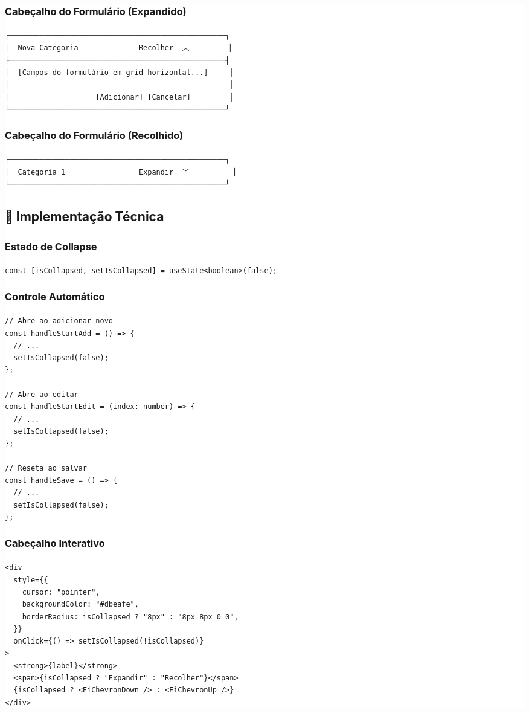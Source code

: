 ### Cabeçalho do Formulário (Expandido)

```
┌──────────────────────────────────────────────────┐
│  Nova Categoria              Recolher  ︿         │
├──────────────────────────────────────────────────┤
│  [Campos do formulário em grid horizontal...]     │
│                                                   │
│                    [Adicionar] [Cancelar]         │
└──────────────────────────────────────────────────┘
```

### Cabeçalho do Formulário (Recolhido)

```
┌──────────────────────────────────────────────────┐
│  Categoria 1                 Expandir  ﹀          │
└──────────────────────────────────────────────────┘
```

## 🔧 Implementação Técnica

### Estado de Collapse

```tsx
const [isCollapsed, setIsCollapsed] = useState<boolean>(false);
```

### Controle Automático

```tsx
// Abre ao adicionar novo
const handleStartAdd = () => {
  // ...
  setIsCollapsed(false);
};

// Abre ao editar
const handleStartEdit = (index: number) => {
  // ...
  setIsCollapsed(false);
};

// Reseta ao salvar
const handleSave = () => {
  // ...
  setIsCollapsed(false);
};
```

### Cabeçalho Interativo

```tsx
<div
  style={{
    cursor: "pointer",
    backgroundColor: "#dbeafe",
    borderRadius: isCollapsed ? "8px" : "8px 8px 0 0",
  }}
  onClick={() => setIsCollapsed(!isCollapsed)}
>
  <strong>{label}</strong>
  <span>{isCollapsed ? "Expandir" : "Recolher"}</span>
  {isCollapsed ? <FiChevronDown /> : <FiChevronUp />}
</div>
```